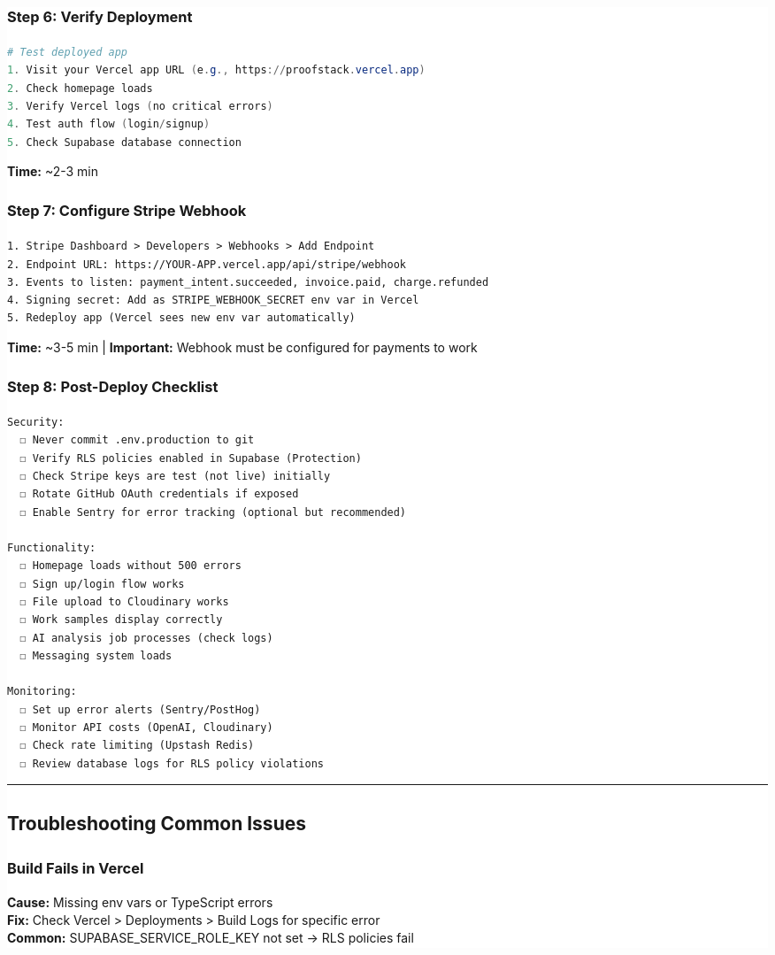 ### Step 6: Verify Deployment
```powershell
# Test deployed app
1. Visit your Vercel app URL (e.g., https://proofstack.vercel.app)
2. Check homepage loads
3. Verify Vercel logs (no critical errors)
4. Test auth flow (login/signup)
5. Check Supabase database connection
```
**Time:** ~2-3 min

### Step 7: Configure Stripe Webhook
```
1. Stripe Dashboard > Developers > Webhooks > Add Endpoint
2. Endpoint URL: https://YOUR-APP.vercel.app/api/stripe/webhook
3. Events to listen: payment_intent.succeeded, invoice.paid, charge.refunded
4. Signing secret: Add as STRIPE_WEBHOOK_SECRET env var in Vercel
5. Redeploy app (Vercel sees new env var automatically)
```
**Time:** ~3-5 min | **Important:** Webhook must be configured for payments to work

### Step 8: Post-Deploy Checklist
```
Security:
  ☐ Never commit .env.production to git
  ☐ Verify RLS policies enabled in Supabase (Protection)
  ☐ Check Stripe keys are test (not live) initially
  ☐ Rotate GitHub OAuth credentials if exposed
  ☐ Enable Sentry for error tracking (optional but recommended)

Functionality:
  ☐ Homepage loads without 500 errors
  ☐ Sign up/login flow works
  ☐ File upload to Cloudinary works
  ☐ Work samples display correctly
  ☐ AI analysis job processes (check logs)
  ☐ Messaging system loads

Monitoring:
  ☐ Set up error alerts (Sentry/PostHog)
  ☐ Monitor API costs (OpenAI, Cloudinary)
  ☐ Check rate limiting (Upstash Redis)
  ☐ Review database logs for RLS policy violations
```

---

## Troubleshooting Common Issues

### Build Fails in Vercel
**Cause:** Missing env vars or TypeScript errors  
**Fix:** Check Vercel > Deployments > Build Logs for specific error  
**Common:** SUPABASE_SERVICE_ROLE_KEY not set → RLS policies fail
